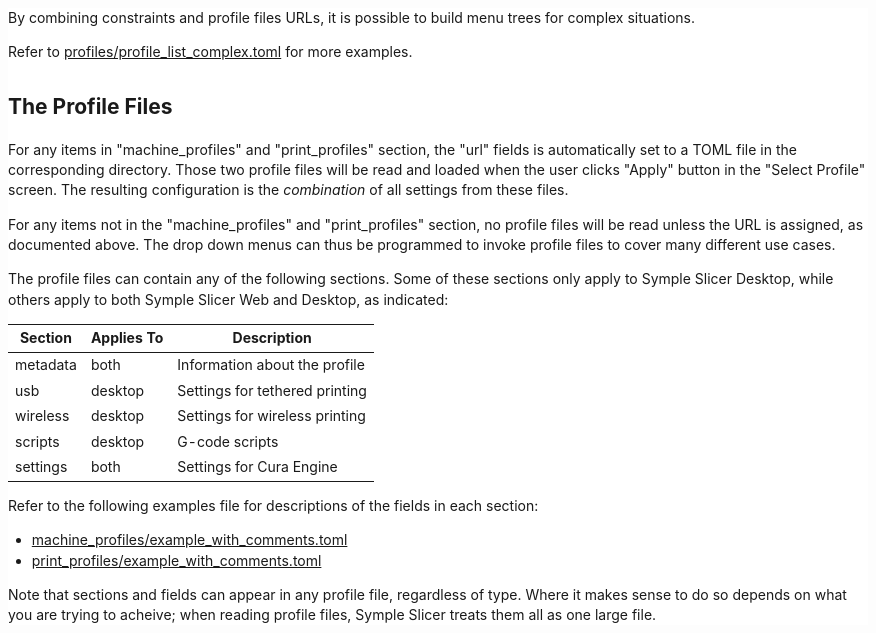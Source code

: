 By combining constraints and profile files URLs, it is possible to build menu
trees for complex situations.

Refer to [profiles/profile_list_complex.toml] for more examples.

The Profile Files
-----------------

For any items in "machine_profiles" and "print_profiles" section, the "url" fields
is automatically set to a TOML file in the corresponding directory. Those two profile
files will be read and loaded when the user clicks "Apply" button in the "Select
Profile" screen. The resulting configuration is the *combination* of all settings
from these files.

For any items not in the "machine_profiles" and "print_profiles" section, no profile
files will be read unless the URL is assigned, as documented above. The drop down menus
can thus be programmed to invoke profile files to cover many different use cases.

The profile files can contain any of the following sections. Some of these sections
only apply to Symple Slicer Desktop, while others apply to both Symple Slicer Web and
Desktop, as indicated:

Section              | Applies To | Description
---------------------|------------|-------------------------------------
metadata             | both       | Information about the profile
usb                  | desktop    | Settings for tethered printing
wireless             | desktop    | Settings for wireless printing
scripts              | desktop    | G-code scripts
settings             | both       | Settings for Cura Engine

Refer to the following examples file for descriptions of the fields in each section:

* [machine_profiles/example_with_comments.toml]
* [print_profiles/example_with_comments.toml]

Note that sections and fields can appear in any profile file, regardless of
type. Where it makes sense to do so depends on what you are trying to acheive;
when reading profile files, Symple Slicer treats them all as one large file.

[machine_profiles/example_with_comments.toml]: https://github.com/SynDaverCO/symple-slicer/tree/master/src-app/config/profiles/machine_profiles/example_with_comments.toml
[print_profiles/example_with_comments.toml]: https://github.com/SynDaverCO/symple-slicer/tree/master/src-app/config/profiles/print_profiles/example_with_comments.toml
[profiles/profile_list_complex.toml]: https://github.com/SynDaverCO/symple-slicer/tree/master/src-app/config/profiles/profile_list_complex.toml